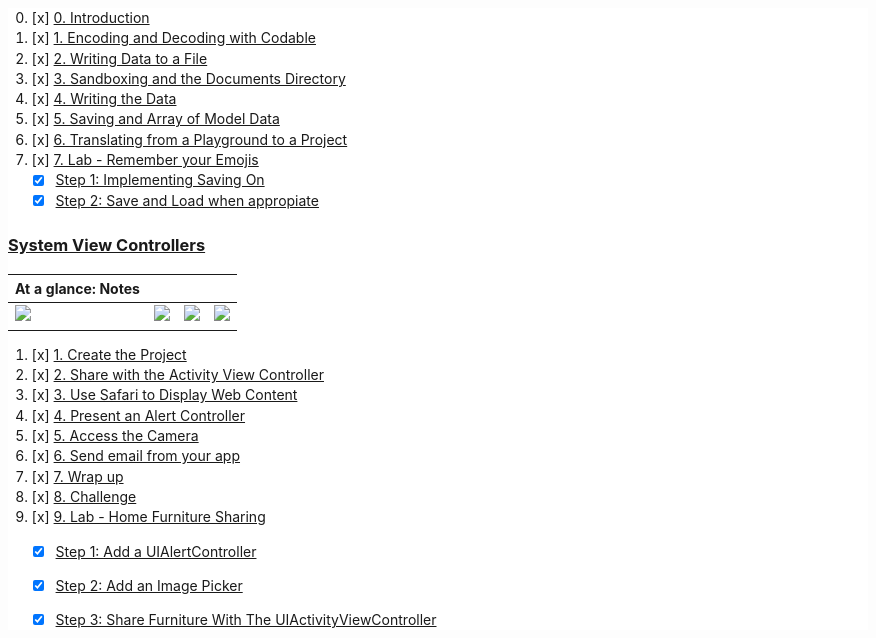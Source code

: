 0. [x] [0. Introduction](https://github.com/c4arl0s/SavingData#0-introduction)
1. [x] [1. Encoding and Decoding with Codable](https://github.com/c4arl0s/SavingData#1-encoding-and-decoding-with-codable)
2. [x] [2. Writing Data to a File](https://github.com/c4arl0s/SavingData#2-writing-data-to-a-file)
3. [x] [3. Sandboxing and the Documents Directory](https://github.com/c4arl0s/SavingData#3-sandboxing-and-the-documents-directory)
4. [x] [4. Writing the Data](https://github.com/c4arl0s/SavingData#4-writing-the-data)
5. [x] [5. Saving and Array of Model Data](https://github.com/c4arl0s/SavingData#5-saving-and-array-of-model-data)
6. [x] [6. Translating from a Playground to a Project](https://github.com/c4arl0s/SavingData#6-translating-from-a-playground-to-a-project)
7. [x] [7. Lab - Remember your Emojis](https://github.com/c4arl0s/SavingData#7-lab---remember-your-emojis)
    - [x] [Step 1: Implementing Saving On](https://github.com/c4arl0s/SavingData#-step-1-implementing-saving-on)
    - [x] [Step 2: Save and Load when appropiate](https://github.com/c4arl0s/SavingData#-step-2-save-and-load-when-appropiate)

### [System View Controllers](https://github.com/c4arl0s/SystemViewControllers/blob/master/README.md#system-view-controllers---content-1)

| At a glance: Notes                                                                                                           |                                                                                                                              |                                                                                                                              |                                                                                                                              |
|------------------------------------------------------------------------------------------------------------------------------|------------------------------------------------------------------------------------------------------------------------------|------------------------------------------------------------------------------------------------------------------------------|------------------------------------------------------------------------------------------------------------------------------|
| <img src="https://user-images.githubusercontent.com/24994818/91410301-52863480-e80c-11ea-958c-782c8ef2d0f1.png" width="250"> | <img src="https://user-images.githubusercontent.com/24994818/91146594-b974e380-e67c-11ea-9105-e06d0e06c68c.png" width="250"> | <img src="https://user-images.githubusercontent.com/24994818/91256687-9c4c1d80-e72d-11ea-8b59-68df6323b579.png" width="250"> | <img src="https://user-images.githubusercontent.com/24994818/91630424-f13e9c80-e996-11ea-8457-7158af19345f.gif" width="250"> |

1. [x] [1. Create the Project](https://github.com/c4arl0s/SystemViewControllers/blob/master/README.md#1-create-the-project)
2. [x] [2. Share with the Activity View Controller](https://github.com/c4arl0s/SystemViewControllers/blob/master/README.md#2-share-with-the-activity-view-controller)
3. [x] [3. Use Safari to Display Web Content](https://github.com/c4arl0s/SystemViewControllers/blob/master/README.md#3-use-safari-to-display-web-content)
4. [x] [4. Present an Alert Controller](https://github.com/c4arl0s/SystemViewControllers/blob/master/README.md#4-present-an-alert-controller)
5. [x] [5. Access the Camera](https://github.com/c4arl0s/SystemViewControllers/blob/master/README.md#5-access-the-camera)
6. [x] [6. Send email from your app](https://github.com/c4arl0s/SystemViewControllers/blob/master/README.md#6-send-email-from-your-app)
7. [x] [7. Wrap up](https://github.com/c4arl0s/SystemViewControllers/blob/master/README.md#7-wrap-up)
8. [x] [8. Challenge](https://github.com/c4arl0s/SystemViewControllers/blob/master/README.md#8-challenge)
9. [x] [9. Lab - Home Furniture Sharing](https://github.com/c4arl0s/SystemViewControllers#9-lab---home-furniture-sharing)
    * [x] [Step 1: Add a UIAlertController](https://github.com/c4arl0s/SystemViewControllers#-step-1-add-a-uialertcontroller)
    * [x] [Step 2: Add an Image Picker](https://github.com/c4arl0s/SystemViewControllers#-step-2-add-an-image-picker)
    * [x] [Step 3: Share Furniture With The UIActivityViewController](https://github.com/c4arl0s/SystemViewControllers#-step-3-share-furniture-with-the-uiactivityviewcontroller) 

